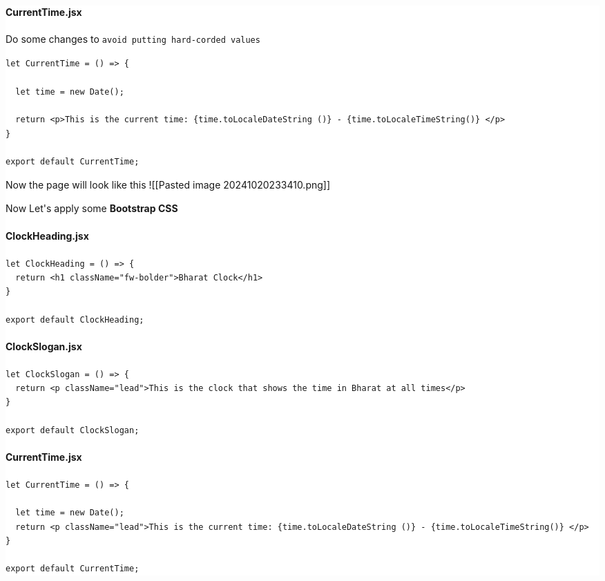 

#### CurrentTime.jsx
Do some changes to `avoid putting hard-corded values`
```JSX
let CurrentTime = () => {

  let time = new Date();
  
  return <p>This is the current time: {time.toLocaleDateString ()} - {time.toLocaleTimeString()} </p>
}

export default CurrentTime;
```


Now the page will look like this
![[Pasted image 20241020233410.png]]



Now Let's apply some **Bootstrap CSS**
#### ClockHeading.jsx
```JSX
let ClockHeading = () => {
  return <h1 className="fw-bolder">Bharat Clock</h1>
}

export default ClockHeading;
```


#### ClockSlogan.jsx
```JSX
let ClockSlogan = () => {
  return <p className="lead">This is the clock that shows the time in Bharat at all times</p>
}

export default ClockSlogan;
```


#### CurrentTime.jsx
```JSX
let CurrentTime = () => {

  let time = new Date();
  return <p className="lead">This is the current time: {time.toLocaleDateString ()} - {time.toLocaleTimeString()} </p>
}

export default CurrentTime;
```

